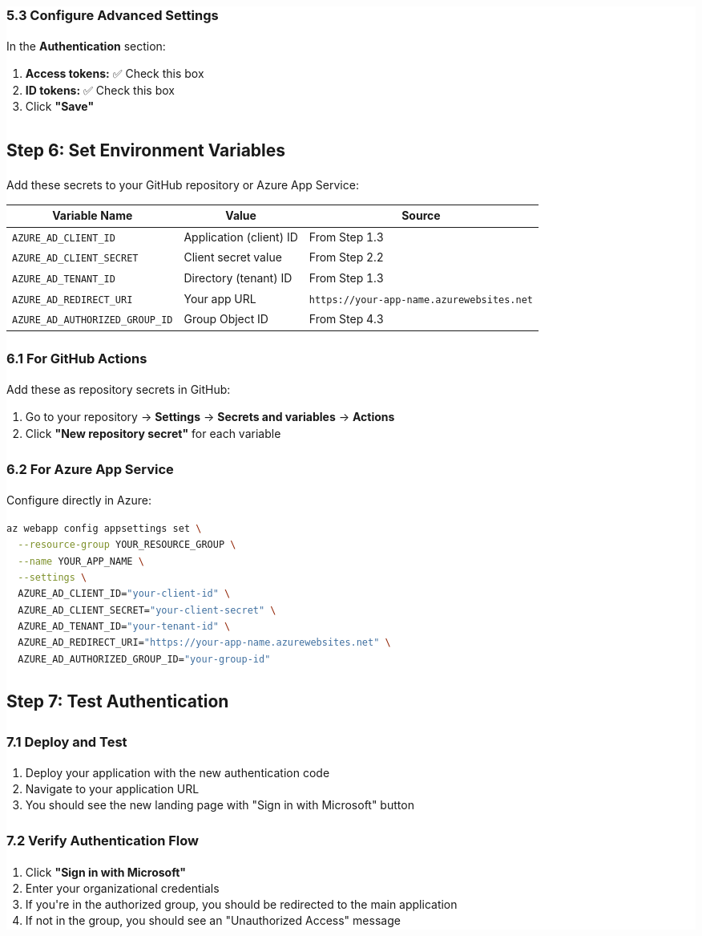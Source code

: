### 5.3 Configure Advanced Settings
In the **Authentication** section:
1. **Access tokens:** ✅ Check this box
2. **ID tokens:** ✅ Check this box
3. Click **"Save"**

## Step 6: Set Environment Variables

Add these secrets to your GitHub repository or Azure App Service:

| Variable Name | Value | Source |
|---------------|-------|---------|
| `AZURE_AD_CLIENT_ID` | Application (client) ID | From Step 1.3 |
| `AZURE_AD_CLIENT_SECRET` | Client secret value | From Step 2.2 |
| `AZURE_AD_TENANT_ID` | Directory (tenant) ID | From Step 1.3 |
| `AZURE_AD_REDIRECT_URI` | Your app URL | `https://your-app-name.azurewebsites.net` |
| `AZURE_AD_AUTHORIZED_GROUP_ID` | Group Object ID | From Step 4.3 |

### 6.1 For GitHub Actions
Add these as repository secrets in GitHub:
1. Go to your repository → **Settings** → **Secrets and variables** → **Actions**
2. Click **"New repository secret"** for each variable

### 6.2 For Azure App Service
Configure directly in Azure:
```bash
az webapp config appsettings set \
  --resource-group YOUR_RESOURCE_GROUP \
  --name YOUR_APP_NAME \
  --settings \
  AZURE_AD_CLIENT_ID="your-client-id" \
  AZURE_AD_CLIENT_SECRET="your-client-secret" \
  AZURE_AD_TENANT_ID="your-tenant-id" \
  AZURE_AD_REDIRECT_URI="https://your-app-name.azurewebsites.net" \
  AZURE_AD_AUTHORIZED_GROUP_ID="your-group-id"
```

## Step 7: Test Authentication

### 7.1 Deploy and Test
1. Deploy your application with the new authentication code
2. Navigate to your application URL
3. You should see the new landing page with "Sign in with Microsoft" button

### 7.2 Verify Authentication Flow
1. Click **"Sign in with Microsoft"**
2. Enter your organizational credentials
3. If you're in the authorized group, you should be redirected to the main application
4. If not in the group, you should see an "Unauthorized Access" message
